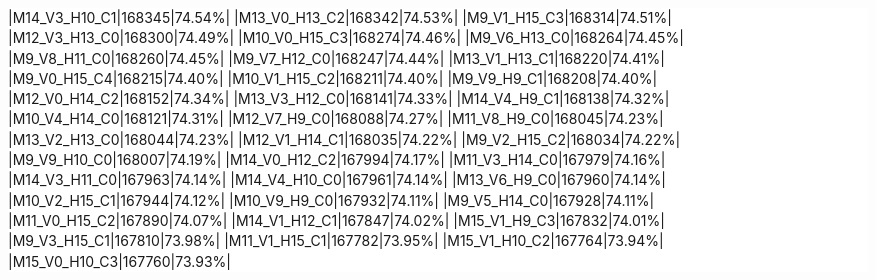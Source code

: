 |M14_V3_H10_C1|168345|74.54%|
|M13_V0_H13_C2|168342|74.53%|
|M9_V1_H15_C3|168314|74.51%|
|M12_V3_H13_C0|168300|74.49%|
|M10_V0_H15_C3|168274|74.46%|
|M9_V6_H13_C0|168264|74.45%|
|M9_V8_H11_C0|168260|74.45%|
|M9_V7_H12_C0|168247|74.44%|
|M13_V1_H13_C1|168220|74.41%|
|M9_V0_H15_C4|168215|74.40%|
|M10_V1_H15_C2|168211|74.40%|
|M9_V9_H9_C1|168208|74.40%|
|M12_V0_H14_C2|168152|74.34%|
|M13_V3_H12_C0|168141|74.33%|
|M14_V4_H9_C1|168138|74.32%|
|M10_V4_H14_C0|168121|74.31%|
|M12_V7_H9_C0|168088|74.27%|
|M11_V8_H9_C0|168045|74.23%|
|M13_V2_H13_C0|168044|74.23%|
|M12_V1_H14_C1|168035|74.22%|
|M9_V2_H15_C2|168034|74.22%|
|M9_V9_H10_C0|168007|74.19%|
|M14_V0_H12_C2|167994|74.17%|
|M11_V3_H14_C0|167979|74.16%|
|M14_V3_H11_C0|167963|74.14%|
|M14_V4_H10_C0|167961|74.14%|
|M13_V6_H9_C0|167960|74.14%|
|M10_V2_H15_C1|167944|74.12%|
|M10_V9_H9_C0|167932|74.11%|
|M9_V5_H14_C0|167928|74.11%|
|M11_V0_H15_C2|167890|74.07%|
|M14_V1_H12_C1|167847|74.02%|
|M15_V1_H9_C3|167832|74.01%|
|M9_V3_H15_C1|167810|73.98%|
|M11_V1_H15_C1|167782|73.95%|
|M15_V1_H10_C2|167764|73.94%|
|M15_V0_H10_C3|167760|73.93%|